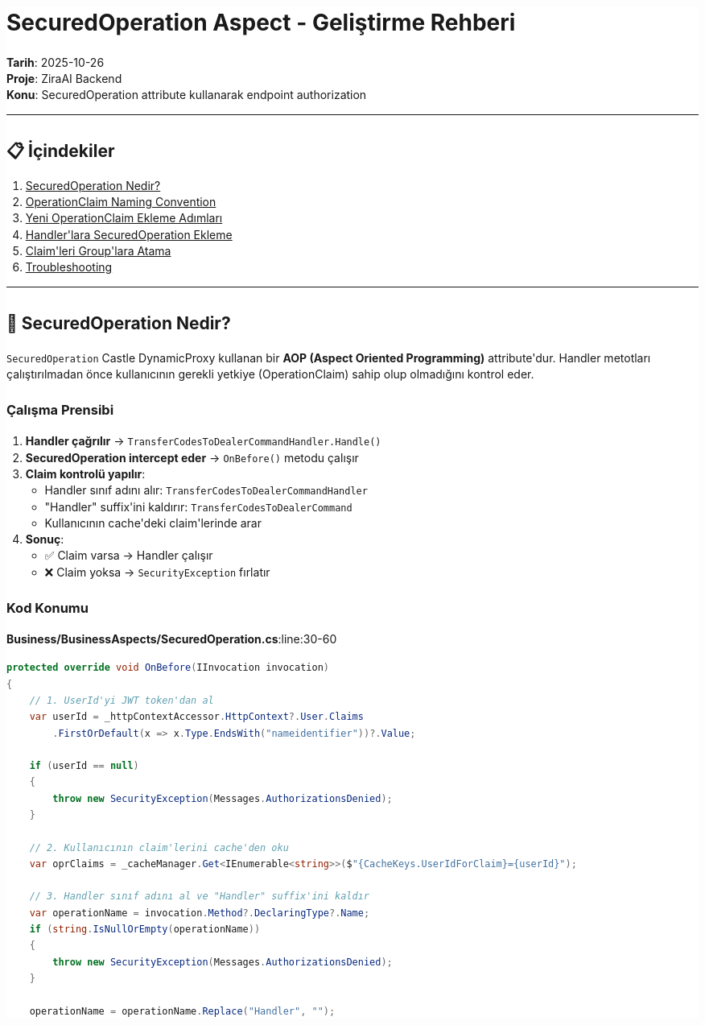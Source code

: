 # SecuredOperation Aspect - Geliştirme Rehberi

**Tarih**: 2025-10-26  
**Proje**: ZiraAI Backend  
**Konu**: SecuredOperation attribute kullanarak endpoint authorization

---

## 📋 İçindekiler

1. [SecuredOperation Nedir?](#securedoperation-nedir)
2. [OperationClaim Naming Convention](#operationclaim-naming-convention)
3. [Yeni OperationClaim Ekleme Adımları](#yeni-operationclaim-ekleme-adımları)
4. [Handler'lara SecuredOperation Ekleme](#handlerlara-securedoperation-ekleme)
5. [Claim'leri Group'lara Atama](#claimleri-grouplara-atama)
6. [Troubleshooting](#troubleshooting)

---

## 🎯 SecuredOperation Nedir?

`SecuredOperation` Castle DynamicProxy kullanan bir **AOP (Aspect Oriented Programming)** attribute'dur. Handler metotları çalıştırılmadan önce kullanıcının gerekli yetkiye (OperationClaim) sahip olup olmadığını kontrol eder.

### Çalışma Prensibi

1. **Handler çağrılır** → `TransferCodesToDealerCommandHandler.Handle()`
2. **SecuredOperation intercept eder** → `OnBefore()` metodu çalışır
3. **Claim kontrolü yapılır**:
   - Handler sınıf adını alır: `TransferCodesToDealerCommandHandler`
   - "Handler" suffix'ini kaldırır: `TransferCodesToDealerCommand`
   - Kullanıcının cache'deki claim'lerinde arar
4. **Sonuç**:
   - ✅ Claim varsa → Handler çalışır
   - ❌ Claim yoksa → `SecurityException` fırlatır

### Kod Konumu

**Business/BusinessAspects/SecuredOperation.cs**:line:30-60

```csharp
protected override void OnBefore(IInvocation invocation)
{
    // 1. UserId'yi JWT token'dan al
    var userId = _httpContextAccessor.HttpContext?.User.Claims
        .FirstOrDefault(x => x.Type.EndsWith("nameidentifier"))?.Value;

    if (userId == null)
    {
        throw new SecurityException(Messages.AuthorizationsDenied);
    }

    // 2. Kullanıcının claim'lerini cache'den oku
    var oprClaims = _cacheManager.Get<IEnumerable<string>>($"{CacheKeys.UserIdForClaim}={userId}");

    // 3. Handler sınıf adını al ve "Handler" suffix'ini kaldır
    var operationName = invocation.Method?.DeclaringType?.Name;
    if (string.IsNullOrEmpty(operationName))
    {
        throw new SecurityException(Messages.AuthorizationsDenied);
    }
    
    operationName = operationName.Replace("Handler", "");
```